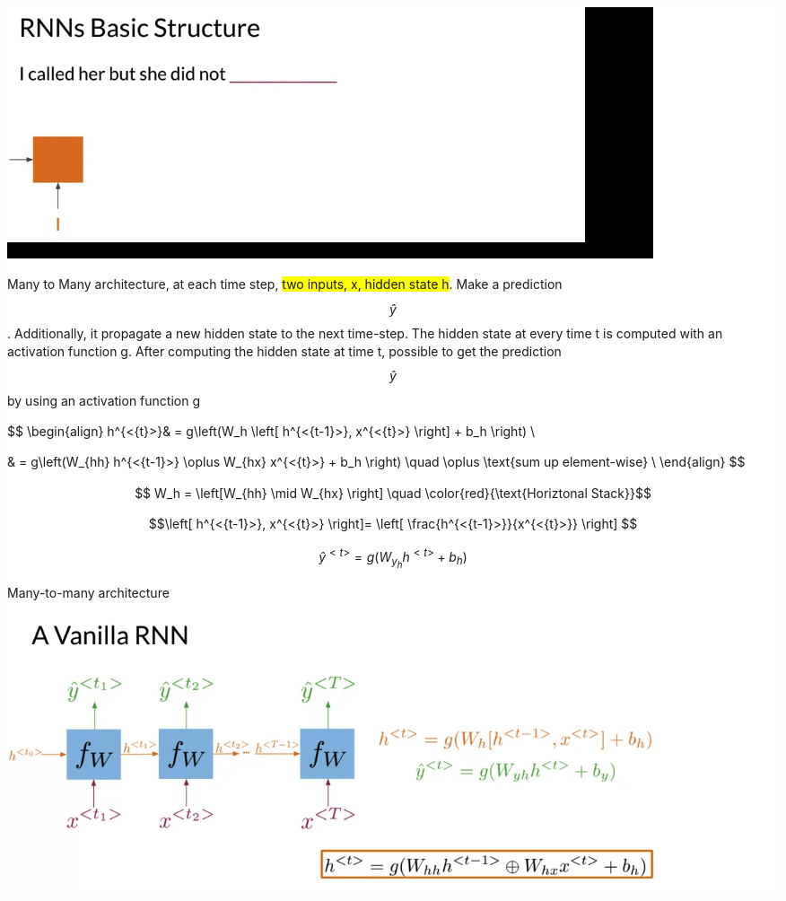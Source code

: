 ![](/img/post/Natural-Language-Processing/course3/week2pic3.gif)


Many to Many architecture, at each time step, <span style="background-color:#FFFF00">two inputs, x, hidden state h</span>. Make a prediction $$\hat y$$. Additionally, it propagate a new hidden state to the next time-step. The hidden state at every time t is computed with an activation function g. After computing the hidden state at time t, possible to get the prediction $$\hat y$$ by using an activation function g 


$$ \begin{align}   h^{<{t}>}& = g\left(W_h \left[  h^{<{t-1}>},  x^{<{t}>} \right] + b_h \right) \\

& = g\left(W_{hh} h^{<{t-1}>} \oplus  W_{hx} x^{<{t}>} + b_h \right) \quad  \oplus \text{sum up element-wise} \\
\end{align} $$


$$ W_h = \left[W_{hh} \mid W_{hx} \right] \quad \color{red}{\text{Horiztonal Stack}}$$

$$\left[  h^{<{t-1}>},  x^{<{t}>} \right]= \left[ \frac{h^{<{t-1}>}}{x^{<{t}>}} \right] $$

$$ \hat y^{<{t}>} = g \left( W_{y_h} h^{<{t}>} + b_h \right)$$

Many-to-many architecture 

![](/img/post/Natural-Language-Processing/course3/week2pic5.png)
